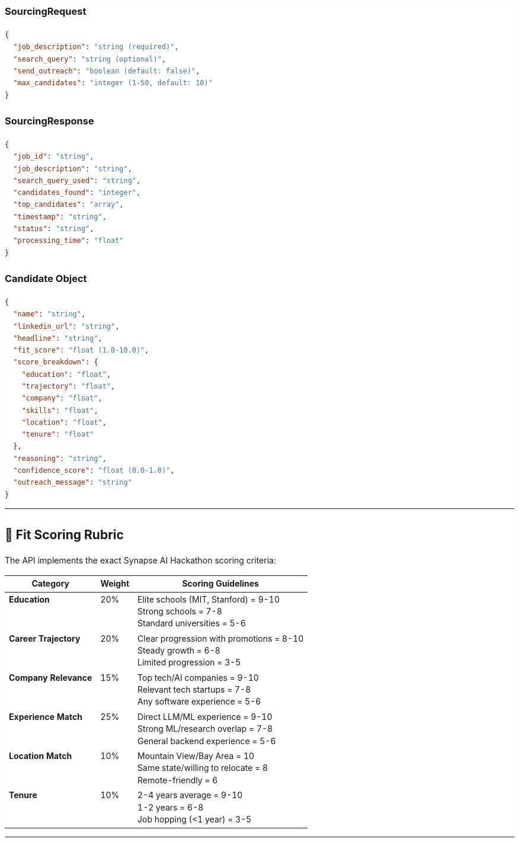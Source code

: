 ### SourcingRequest
```json
{
  "job_description": "string (required)",
  "search_query": "string (optional)",
  "send_outreach": "boolean (default: false)",
  "max_candidates": "integer (1-50, default: 10)"
}
```

### SourcingResponse
```json
{
  "job_id": "string",
  "job_description": "string",
  "search_query_used": "string",
  "candidates_found": "integer",
  "top_candidates": "array",
  "timestamp": "string",
  "status": "string",
  "processing_time": "float"
}
```

### Candidate Object
```json
{
  "name": "string",
  "linkedin_url": "string",
  "headline": "string",
  "fit_score": "float (1.0-10.0)",
  "score_breakdown": {
    "education": "float",
    "trajectory": "float", 
    "company": "float",
    "skills": "float",
    "location": "float",
    "tenure": "float"
  },
  "reasoning": "string",
  "confidence_score": "float (0.0-1.0)",
  "outreach_message": "string"
}
```

---

## 🎯 Fit Scoring Rubric

The API implements the exact Synapse AI Hackathon scoring criteria:

| Category | Weight | Scoring Guidelines |
|----------|--------|--------------------|
| **Education** | 20% | Elite schools (MIT, Stanford) = 9-10<br>Strong schools = 7-8<br>Standard universities = 5-6 |
| **Career Trajectory** | 20% | Clear progression with promotions = 8-10<br>Steady growth = 6-8<br>Limited progression = 3-5 |
| **Company Relevance** | 15% | Top tech/AI companies = 9-10<br>Relevant tech startups = 7-8<br>Any software experience = 5-6 |
| **Experience Match** | 25% | Direct LLM/ML experience = 9-10<br>Strong ML/research overlap = 7-8<br>General backend experience = 5-6 |
| **Location Match** | 10% | Mountain View/Bay Area = 10<br>Same state/willing to relocate = 8<br>Remote-friendly = 6 |
| **Tenure** | 10% | 2-4 years average = 9-10<br>1-2 years = 6-8<br>Job hopping (<1 year) = 3-5 |

---